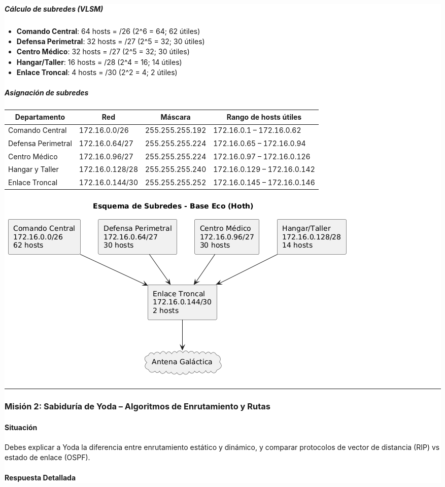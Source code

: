 ##### **Cálculo de subredes (VLSM)**

- **Comando Central**: 64 hosts = /26 (2^6 = 64; 62 útiles)
- **Defensa Perimetral**: 32 hosts = /27 (2^5 = 32; 30 útiles)
- **Centro Médico**: 32 hosts = /27 (2^5 = 32; 30 útiles)
- **Hangar/Taller**: 16 hosts = /28 (2^4 = 16; 14 útiles)
- **Enlace Troncal**: 4 hosts = /30 (2^2 = 4; 2 útiles)

##### **Asignación de subredes**

| Departamento       | Red             | Máscara         | Rango de hosts útiles     |
|--------------------|-----------------|-----------------|--------------------------|
| Comando Central    | 172.16.0.0/26   | 255.255.255.192 | 172.16.0.1 – 172.16.0.62 |
| Defensa Perimetral | 172.16.0.64/27  | 255.255.255.224 | 172.16.0.65 – 172.16.0.94|
| Centro Médico      | 172.16.0.96/27  | 255.255.255.224 | 172.16.0.97 – 172.16.0.126|
| Hangar y Taller    | 172.16.0.128/28 | 255.255.255.240 | 172.16.0.129 – 172.16.0.142|
| Enlace Troncal     | 172.16.0.144/30 | 255.255.255.252 | 172.16.0.145 – 172.16.0.146|

![Diagrama1](images/imagen1.png "Diagrama1")

---

### **Misión 2: Sabiduría de Yoda – Algoritmos de Enrutamiento y Rutas**

#### **Situación**
Debes explicar a Yoda la diferencia entre enrutamiento estático y dinámico, y comparar protocolos de vector de distancia (RIP) vs estado de enlace (OSPF).

#### **Respuesta Detallada**
